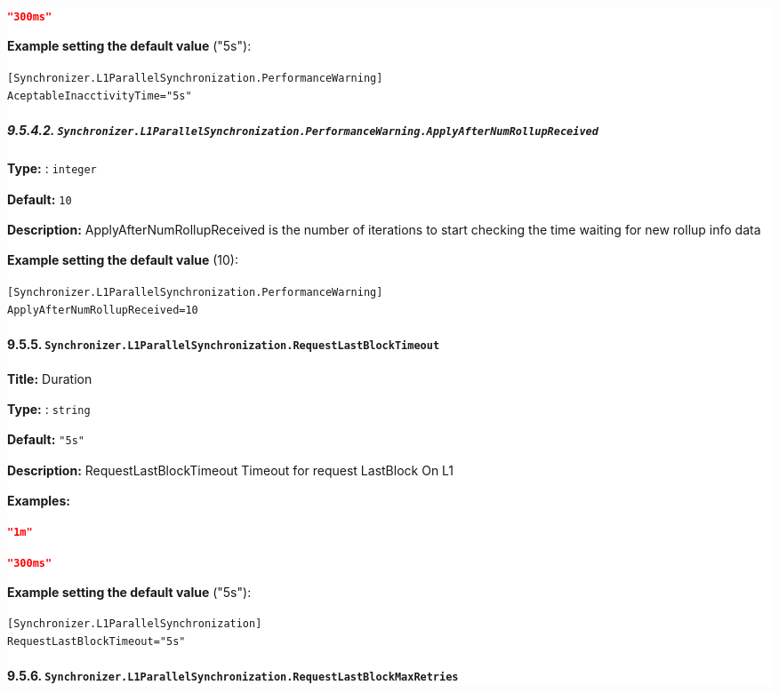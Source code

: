 ```json
"300ms"
```

**Example setting the default value** ("5s"):
```
[Synchronizer.L1ParallelSynchronization.PerformanceWarning]
AceptableInacctivityTime="5s"
```

##### <a name="Synchronizer_L1ParallelSynchronization_PerformanceWarning_ApplyAfterNumRollupReceived"></a>9.5.4.2. `Synchronizer.L1ParallelSynchronization.PerformanceWarning.ApplyAfterNumRollupReceived`

**Type:** : `integer`

**Default:** `10`

**Description:** ApplyAfterNumRollupReceived is the number of iterations to
start checking the time waiting for new rollup info data

**Example setting the default value** (10):
```
[Synchronizer.L1ParallelSynchronization.PerformanceWarning]
ApplyAfterNumRollupReceived=10
```

#### <a name="Synchronizer_L1ParallelSynchronization_RequestLastBlockTimeout"></a>9.5.5. `Synchronizer.L1ParallelSynchronization.RequestLastBlockTimeout`

**Title:** Duration

**Type:** : `string`

**Default:** `"5s"`

**Description:** RequestLastBlockTimeout Timeout for request LastBlock On L1

**Examples:** 

```json
"1m"
```

```json
"300ms"
```

**Example setting the default value** ("5s"):
```
[Synchronizer.L1ParallelSynchronization]
RequestLastBlockTimeout="5s"
```

#### <a name="Synchronizer_L1ParallelSynchronization_RequestLastBlockMaxRetries"></a>9.5.6. `Synchronizer.L1ParallelSynchronization.RequestLastBlockMaxRetries`


[TOML format]: https://en.wikipedia.org/wiki/TOML